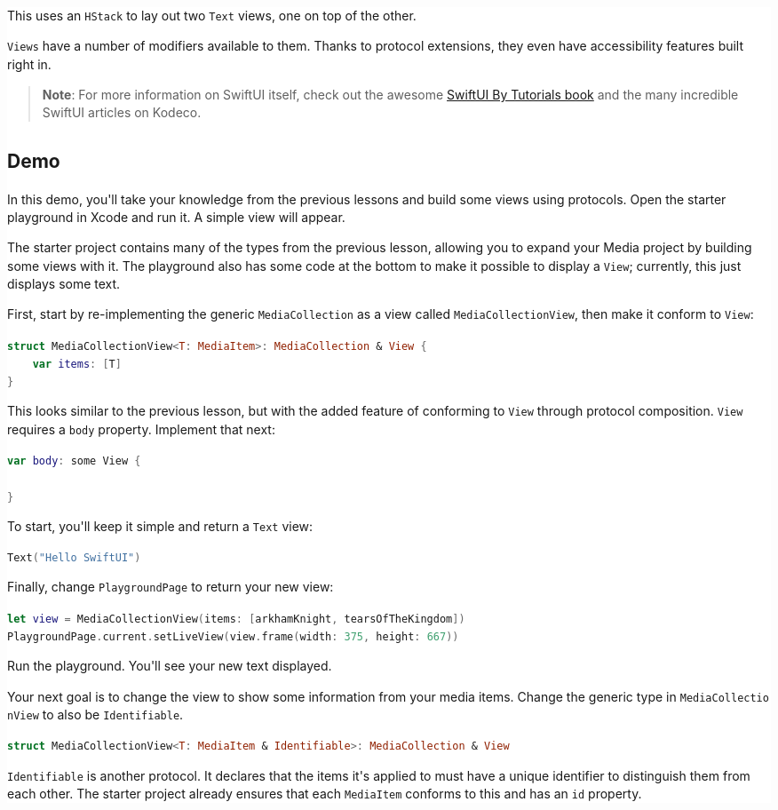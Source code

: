 This uses an `HStack` to lay out two `Text` views, one on top of the other.

`Views` have a number of modifiers available to them. Thanks to protocol extensions, they even have accessibility features built right in. 

> **Note**: For more information on SwiftUI itself, check out the awesome [SwiftUI By Tutorials book](https://www.kodeco.com/books/swiftui-by-tutorials/v4.0) and the many incredible SwiftUI articles on Kodeco.

## Demo

In this demo, you'll take your knowledge from the previous lessons and build some views using protocols. Open the starter playground in Xcode and run it. A simple view will appear.

The starter project contains many of the types from the previous lesson, allowing you to expand your Media project by building some views with it. The playground also has some code at the bottom to make it possible to display a `View`; currently, this just displays some text.

First, start by re-implementing the generic `MediaCollection` as a view called `MediaCollectionView`, then make it conform to `View`:

```swift
struct MediaCollectionView<T: MediaItem>: MediaCollection & View {
    var items: [T]
}
```

This looks similar to the previous lesson, but with the added feature of conforming to `View` through protocol composition. `View` requires a `body` property. Implement that next:

```swift
var body: some View {

}
```

To start, you'll keep it simple and return a `Text` view:

```swift
Text("Hello SwiftUI")
```

Finally, change `PlaygroundPage` to return your new view:

```swift
let view = MediaCollectionView(items: [arkhamKnight, tearsOfTheKingdom])
PlaygroundPage.current.setLiveView(view.frame(width: 375, height: 667))
```

Run the playground. You'll see your new text displayed.

Your next goal is to change the view to show some information from your media items. Change the generic type in `MediaCollectionView` to also be `Identifiable`.

```swift
struct MediaCollectionView<T: MediaItem & Identifiable>: MediaCollection & View
```

`Identifiable` is another protocol. It declares that the items it's applied to must have a unique identifier to distinguish them from each other. The starter project already ensures that each `MediaItem` conforms to this and has an `id` property.
